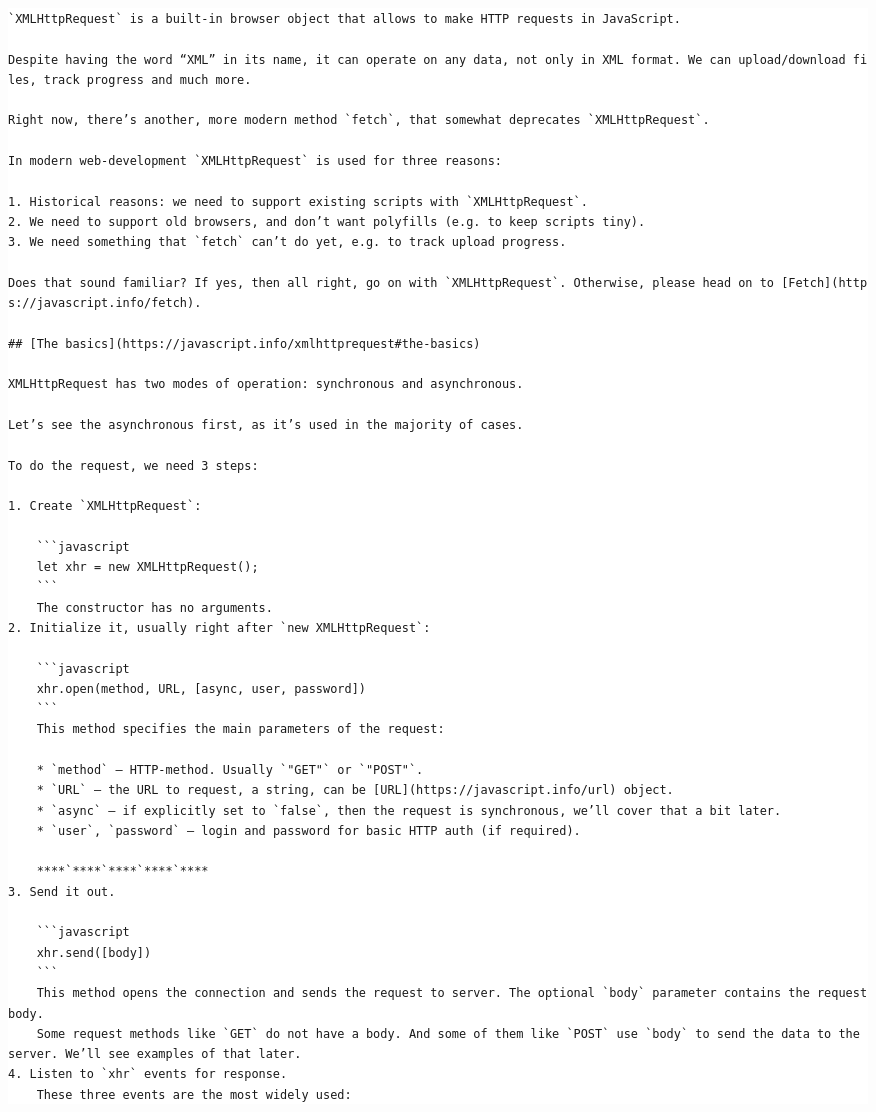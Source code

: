     `XMLHttpRequest`​ is a built-in browser object that allows to make HTTP requests in JavaScript.

    Despite having the word “XML” in its name, it can operate on any data, not only in XML format. We can upload/download files, track progress and much more.

    Right now, there’s another, more modern method `fetch`​, that somewhat deprecates `XMLHttpRequest`​.

    In modern web-development `XMLHttpRequest`​ is used for three reasons:

    1. Historical reasons: we need to support existing scripts with `XMLHttpRequest`​.
    2. We need to support old browsers, and don’t want polyfills (e.g. to keep scripts tiny).
    3. We need something that `fetch`​ can’t do yet, e.g. to track upload progress.

    Does that sound familiar? If yes, then all right, go on with `XMLHttpRequest`​. Otherwise, please head on to [Fetch](https://javascript.info/fetch).

    ## [The basics](https://javascript.info/xmlhttprequest#the-basics)

    XMLHttpRequest has two modes of operation: synchronous and asynchronous.

    Let’s see the asynchronous first, as it’s used in the majority of cases.

    To do the request, we need 3 steps:

    1. Create `XMLHttpRequest`​:

        ```javascript
        let xhr = new XMLHttpRequest();
        ```
        The constructor has no arguments.
    2. Initialize it, usually right after `new XMLHttpRequest`​:

        ```javascript
        xhr.open(method, URL, [async, user, password])
        ```
        This method specifies the main parameters of the request:

        * `method`​ – HTTP-method. Usually `"GET"`​ or `"POST"`​.
        * `URL`​ – the URL to request, a string, can be [URL](https://javascript.info/url) object.
        * `async`​ – if explicitly set to `false`​, then the request is synchronous, we’ll cover that a bit later.
        * `user`​, `password`​ – login and password for basic HTTP auth (if required).

        ****`****`****`****`****
    3. Send it out.

        ```javascript
        xhr.send([body])
        ```
        This method opens the connection and sends the request to server. The optional `body`​ parameter contains the request body.  
        Some request methods like `GET`​ do not have a body. And some of them like `POST`​ use `body`​ to send the data to the server. We’ll see examples of that later.
    4. Listen to `xhr`​ events for response.  
        These three events are the most widely used:


[^1]: # XMLHttpRequest
[^2]: open() does not open the connection; it only configures the requ...